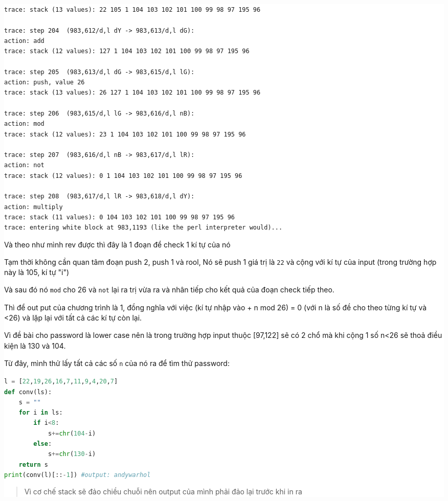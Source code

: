 ```
trace: stack (13 values): 22 105 1 104 103 102 101 100 99 98 97 195 96

trace: step 204  (983,612/d,l dY -> 983,613/d,l dG):
action: add
trace: stack (12 values): 127 1 104 103 102 101 100 99 98 97 195 96

trace: step 205  (983,613/d,l dG -> 983,615/d,l lG):
action: push, value 26
trace: stack (13 values): 26 127 1 104 103 102 101 100 99 98 97 195 96

trace: step 206  (983,615/d,l lG -> 983,616/d,l nB):
action: mod
trace: stack (12 values): 23 1 104 103 102 101 100 99 98 97 195 96

trace: step 207  (983,616/d,l nB -> 983,617/d,l lR):
action: not
trace: stack (12 values): 0 1 104 103 102 101 100 99 98 97 195 96

trace: step 208  (983,617/d,l lR -> 983,618/d,l dY):
action: multiply
trace: stack (11 values): 0 104 103 102 101 100 99 98 97 195 96
trace: entering white block at 983,1193 (like the perl interpreter would)...
```

Và theo như mình rev được thì đây là 1 đoạn để check 1 kí tự của nó

Tạm thời không cần quan tâm đoạn push 2, push 1 và rool, Nó sẽ push 1 giá trị là `22` và cộng với kí tự của input (trong trường hợp này là 105, kí tự "i")

Và sau đó nó `mod` cho 26 và `not` lại ra trị vừa ra và nhân tiếp cho kết quả của đoạn check tiếp theo.

Thì để out put của chương trình là 1, đồng nghĩa với việc (kí tự nhập vào + n mod 26) = 0 (với n là số đề cho theo từng kí tự và <26) và lặp lại với tất cả các kí tự còn lại.

Vì đề bài cho password là lower case nên là trong trường hợp input thuộc [97,122] sẽ có 2 chổ mà khi cộng 1 số n<26 sẽ thoả điều kiện là 130 và 104.

Từ đây, mình thử lấy tất cả các số `n` của nó ra để tìm thử password:

```python
l = [22,19,26,16,7,11,9,4,20,7]
def conv(ls):
    s = ""
    for i in ls:
        if i<8:
            s+=chr(104-i)
        else:
            s+=chr(130-i)
    return s
print(conv(l)[::-1]) #output: andywarhol
```
> Vì cơ chế stack sẽ đảo chiều chuỗi nên output của mình phải đảo lại trước khi in ra
